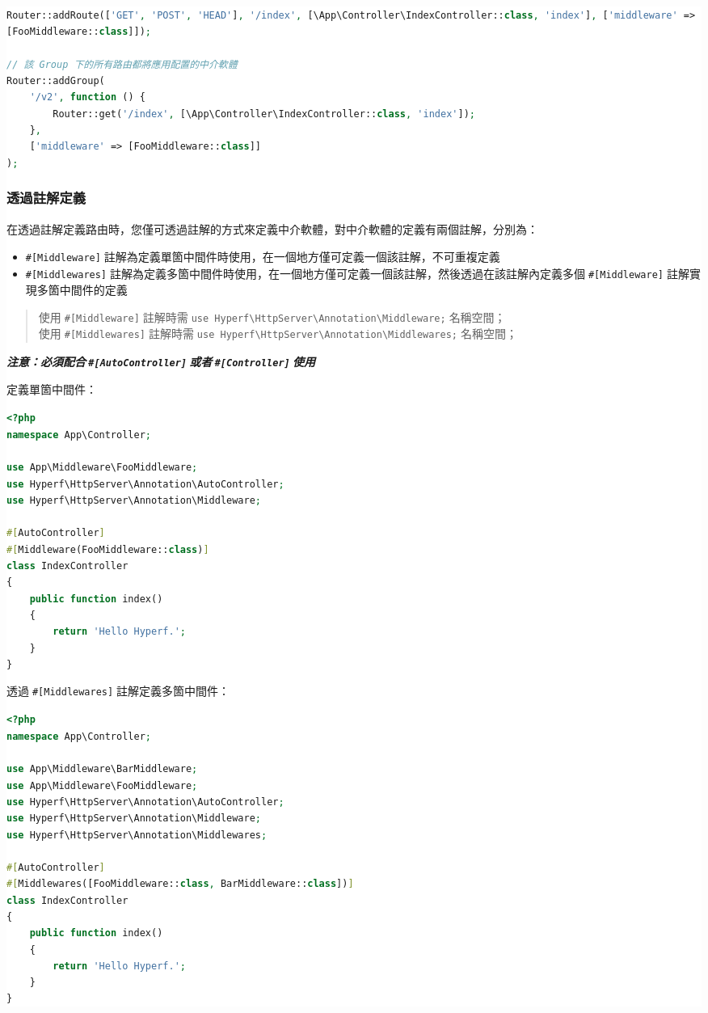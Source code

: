 ```php
Router::addRoute(['GET', 'POST', 'HEAD'], '/index', [\App\Controller\IndexController::class, 'index'], ['middleware' => [FooMiddleware::class]]);

// 該 Group 下的所有路由都將應用配置的中介軟體
Router::addGroup(
    '/v2', function () {
        Router::get('/index', [\App\Controller\IndexController::class, 'index']);
    },
    ['middleware' => [FooMiddleware::class]]
);

```

### 透過註解定義

在透過註解定義路由時，您僅可透過註解的方式來定義中介軟體，對中介軟體的定義有兩個註解，分別為：   
  - `#[Middleware]` 註解為定義單箇中間件時使用，在一個地方僅可定義一個該註解，不可重複定義
  - `#[Middlewares]` 註解為定義多箇中間件時使用，在一個地方僅可定義一個該註解，然後透過在該註解內定義多個 `#[Middleware]` 註解實現多箇中間件的定義

> 使用 `#[Middleware]` 註解時需 `use Hyperf\HttpServer\Annotation\Middleware;` 名稱空間；   
> 使用 `#[Middlewares]` 註解時需 `use Hyperf\HttpServer\Annotation\Middlewares;` 名稱空間；

***注意：必須配合 `#[AutoController]` 或者 `#[Controller]` 使用***

定義單箇中間件：

```php
<?php
namespace App\Controller;

use App\Middleware\FooMiddleware;
use Hyperf\HttpServer\Annotation\AutoController;
use Hyperf\HttpServer\Annotation\Middleware;

#[AutoController]
#[Middleware(FooMiddleware::class)]
class IndexController
{
    public function index()
    {
        return 'Hello Hyperf.';
    }
}
```

透過 `#[Middlewares]` 註解定義多箇中間件：

```php
<?php
namespace App\Controller;

use App\Middleware\BarMiddleware;
use App\Middleware\FooMiddleware;
use Hyperf\HttpServer\Annotation\AutoController;
use Hyperf\HttpServer\Annotation\Middleware;
use Hyperf\HttpServer\Annotation\Middlewares;

#[AutoController]
#[Middlewares([FooMiddleware::class, BarMiddleware::class])]
class IndexController
{
    public function index()
    {
        return 'Hello Hyperf.';
    }
}
```